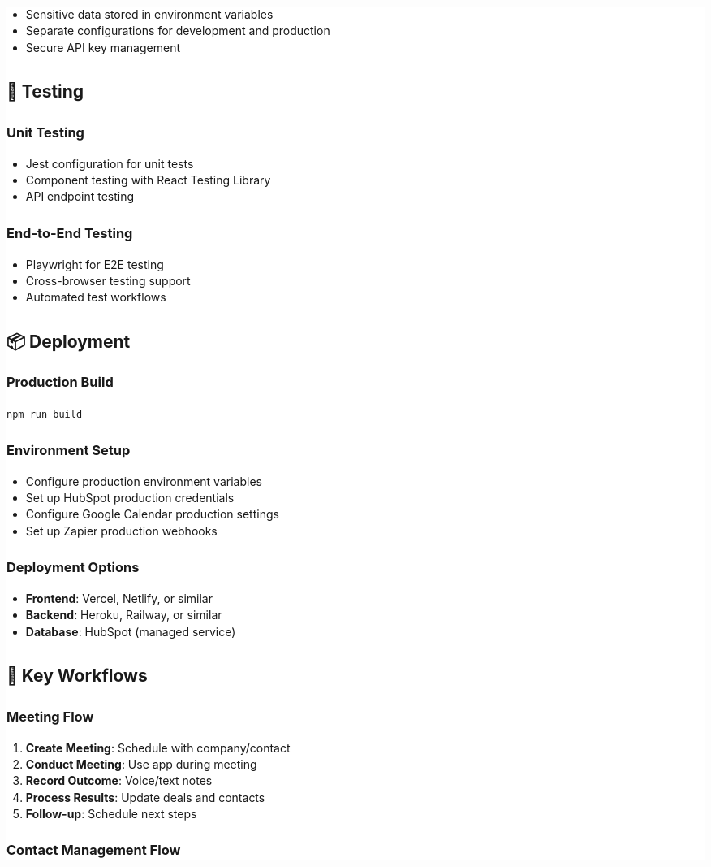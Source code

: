 - Sensitive data stored in environment variables
- Separate configurations for development and production
- Secure API key management

## 🧪 Testing

### Unit Testing

- Jest configuration for unit tests
- Component testing with React Testing Library
- API endpoint testing

### End-to-End Testing

- Playwright for E2E testing
- Cross-browser testing support
- Automated test workflows

## 📦 Deployment

### Production Build

```bash
npm run build
```

### Environment Setup

- Configure production environment variables
- Set up HubSpot production credentials
- Configure Google Calendar production settings
- Set up Zapier production webhooks

### Deployment Options

- **Frontend**: Vercel, Netlify, or similar
- **Backend**: Heroku, Railway, or similar
- **Database**: HubSpot (managed service)

## 🔄 Key Workflows

### Meeting Flow

1. **Create Meeting**: Schedule with company/contact
2. **Conduct Meeting**: Use app during meeting
3. **Record Outcome**: Voice/text notes
4. **Process Results**: Update deals and contacts
5. **Follow-up**: Schedule next steps

### Contact Management Flow
